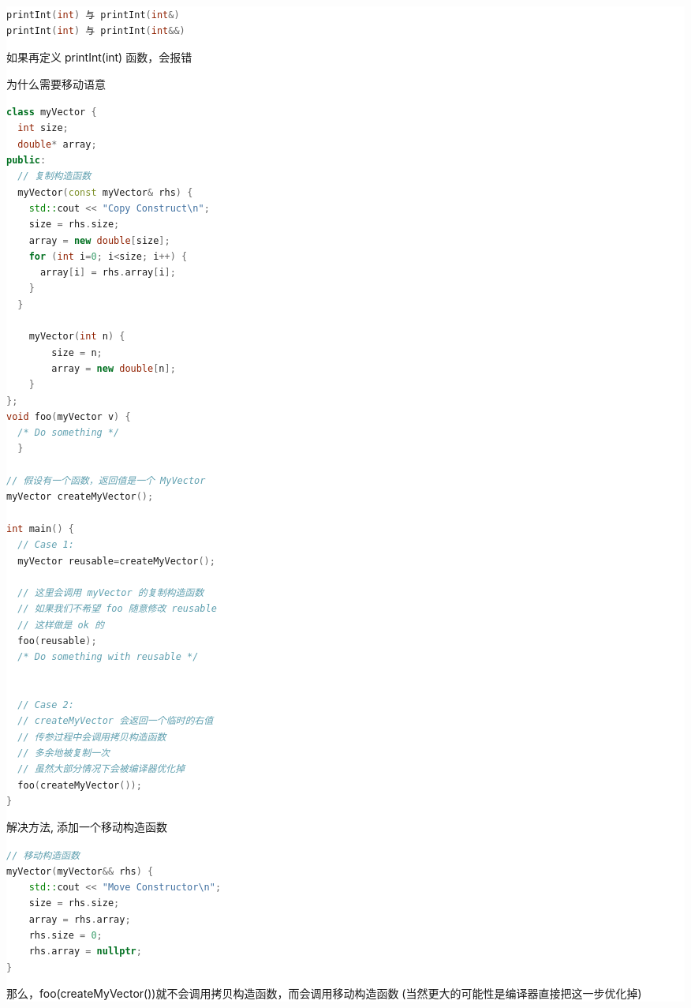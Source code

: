 ```C++
printInt(int) 与 printInt(int&)
printInt(int) 与 printInt(int&&)
```

如果再定义 printInt(int) 函数，会报错

为什么需要移动语意
```C++
class myVector {
  int size;
  double* array;
public:
  // 复制构造函数
  myVector(const myVector& rhs) {  
    std::cout << "Copy Construct\n";
    size = rhs.size; 
    array = new double[size];
    for (int i=0; i<size; i++) {
      array[i] = rhs.array[i]; 
    }
  }

    myVector(int n) {
        size = n;
        array = new double[n];
    }
};
void foo(myVector v) {
  /* Do something */
  }

// 假设有一个函数，返回值是一个 MyVector
myVector createMyVector();  

int main() {
  // Case 1:
  myVector reusable=createMyVector();
    
  // 这里会调用 myVector 的复制构造函数
  // 如果我们不希望 foo 随意修改 reusable
  // 这样做是 ok 的
  foo(reusable); 
  /* Do something with reusable */

  
  // Case 2:
  // createMyVector 会返回一个临时的右值
  // 传参过程中会调用拷贝构造函数
  // 多余地被复制一次
  // 虽然大部分情况下会被编译器优化掉
  foo(createMyVector());
}
```
解决方法, 添加一个移动构造函数
```C++
// 移动构造函数
myVector(myVector&& rhs) {  
    std::cout << "Move Constructor\n";
    size = rhs.size; 
    array = rhs.array;
    rhs.size = 0;
    rhs.array = nullptr;
}
```
那么，foo(createMyVector())就不会调用拷贝构造函数，而会调用移动构造函数 (当然更大的可能性是编译器直接把这一步优化掉)